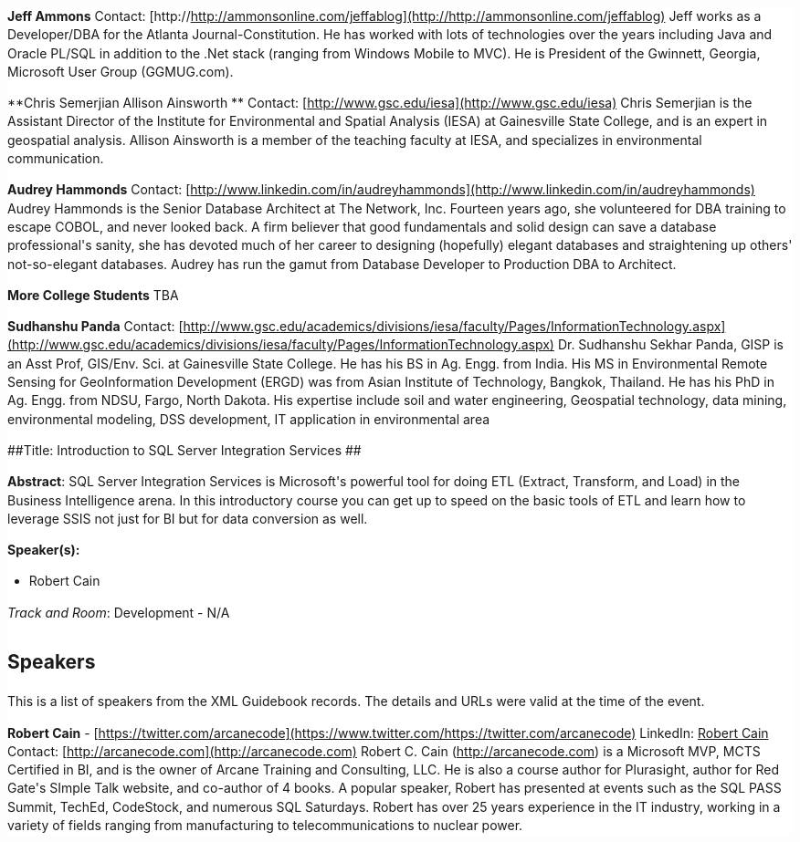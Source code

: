 **Jeff Ammons** 
Contact: [http://http://ammonsonline.com/jeffablog](http://http://ammonsonline.com/jeffablog)
Jeff works as a Developer/DBA for the Atlanta Journal-Constitution. He has worked with lots of technologies over the years including Java and Oracle PL/SQL in addition to the .Net stack (ranging from Windows Mobile to MVC). He is President of the Gwinnett, Georgia, Microsoft User Group (GGMUG.com).   
 
**Chris Semerjian  Allison Ainsworth ** 
Contact: [http://www.gsc.edu/iesa](http://www.gsc.edu/iesa)
Chris Semerjian is the Assistant Director of the Institute for Environmental and Spatial Analysis (IESA) at Gainesville State College, and is an expert in geospatial analysis.  Allison Ainsworth is a member of the teaching faculty at IESA, and specializes in environmental communication.
 
**Audrey Hammonds** 
Contact: [http://www.linkedin.com/in/audreyhammonds](http://www.linkedin.com/in/audreyhammonds)
Audrey Hammonds is the Senior Database Architect at The Network, Inc.  Fourteen years ago, she volunteered for DBA training to escape COBOL, and never looked back.  A firm believer that good fundamentals and solid design can save a database professional's sanity, she has devoted much of her career to designing (hopefully) elegant databases and straightening up others' not-so-elegant databases.  Audrey has run the gamut from Database Developer to Production DBA to Architect.  
 
**More College Students** 
TBA
 
**Sudhanshu Panda** 
Contact: [http://www.gsc.edu/academics/divisions/iesa/faculty/Pages/InformationTechnology.aspx](http://www.gsc.edu/academics/divisions/iesa/faculty/Pages/InformationTechnology.aspx)
Dr. Sudhanshu Sekhar Panda, GISP is an Asst Prof, GIS/Env. Sci. at Gainesville State College. He has his BS in Ag. Engg. from India. His MS in Environmental Remote Sensing for GeoInformation Development (ERGD) was from Asian Institute of Technology, Bangkok, Thailand. He has his PhD in Ag. Engg. from NDSU, Fargo, North Dakota. His expertise include soil and water engineering, Geospatial technology, data mining, environmental modeling, DSS development, IT application in environmental area
 
 
 
 
##Title: Introduction to SQL Server Integration Services	##
 
**Abstract**:
SQL Server Integration Services is Microsoft's powerful tool for doing ETL (Extract, Transform, and Load) in the Business Intelligence arena. In this introductory course you can get up to speed on the basic tools of ETL and learn how to leverage SSIS not just for BI but for data conversion as well. 

 
**Speaker(s):**
- Robert Cain
 
*Track and Room*: Development - N/A
 
 
 
 
## <a name="#speakers"></a>Speakers
This is a list of speakers from the XML Guidebook records. The details and URLs were valid at the time of the event.
 
 
**Robert Cain**  - [https://twitter.com/arcanecode](https://www.twitter.com/https://twitter.com/arcanecode)
LinkedIn: [Robert Cain](http://www.linkedin.com/in/arcanecode)
Contact: [http://arcanecode.com](http://arcanecode.com)
Robert C. Cain (http://arcanecode.com) is a Microsoft MVP, MCTS Certified in BI, and is the owner of Arcane Training and Consulting, LLC. He is also a course author for Plurasight, author for Red Gate's SImple Talk website, and co-author of 4 books. A popular speaker, Robert has presented at events such as the SQL PASS Summit, TechEd, CodeStock, and numerous SQL Saturdays. Robert has over 25 years experience in the IT industry, working in a variety of fields ranging from manufacturing to telecommunications to nuclear power.
 